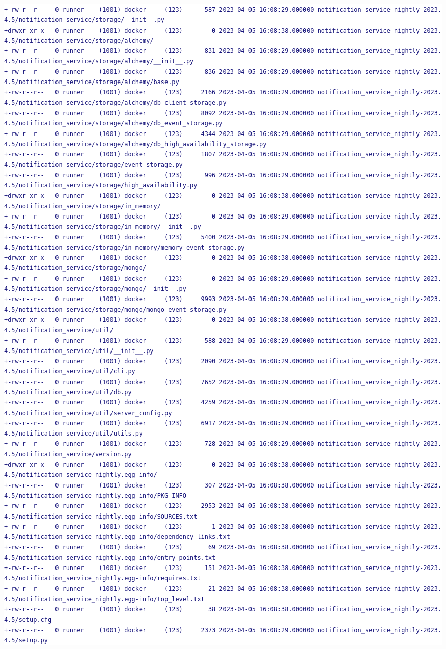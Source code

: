 ```diff
+-rw-r--r--   0 runner    (1001) docker     (123)      587 2023-04-05 16:08:29.000000 notification_service_nightly-2023.4.5/notification_service/storage/__init__.py
+drwxr-xr-x   0 runner    (1001) docker     (123)        0 2023-04-05 16:08:38.000000 notification_service_nightly-2023.4.5/notification_service/storage/alchemy/
+-rw-r--r--   0 runner    (1001) docker     (123)      831 2023-04-05 16:08:29.000000 notification_service_nightly-2023.4.5/notification_service/storage/alchemy/__init__.py
+-rw-r--r--   0 runner    (1001) docker     (123)      836 2023-04-05 16:08:29.000000 notification_service_nightly-2023.4.5/notification_service/storage/alchemy/base.py
+-rw-r--r--   0 runner    (1001) docker     (123)     2166 2023-04-05 16:08:29.000000 notification_service_nightly-2023.4.5/notification_service/storage/alchemy/db_client_storage.py
+-rw-r--r--   0 runner    (1001) docker     (123)     8092 2023-04-05 16:08:29.000000 notification_service_nightly-2023.4.5/notification_service/storage/alchemy/db_event_storage.py
+-rw-r--r--   0 runner    (1001) docker     (123)     4344 2023-04-05 16:08:29.000000 notification_service_nightly-2023.4.5/notification_service/storage/alchemy/db_high_availability_storage.py
+-rw-r--r--   0 runner    (1001) docker     (123)     1807 2023-04-05 16:08:29.000000 notification_service_nightly-2023.4.5/notification_service/storage/event_storage.py
+-rw-r--r--   0 runner    (1001) docker     (123)      996 2023-04-05 16:08:29.000000 notification_service_nightly-2023.4.5/notification_service/storage/high_availability.py
+drwxr-xr-x   0 runner    (1001) docker     (123)        0 2023-04-05 16:08:38.000000 notification_service_nightly-2023.4.5/notification_service/storage/in_memory/
+-rw-r--r--   0 runner    (1001) docker     (123)        0 2023-04-05 16:08:29.000000 notification_service_nightly-2023.4.5/notification_service/storage/in_memory/__init__.py
+-rw-r--r--   0 runner    (1001) docker     (123)     5400 2023-04-05 16:08:29.000000 notification_service_nightly-2023.4.5/notification_service/storage/in_memory/memory_event_storage.py
+drwxr-xr-x   0 runner    (1001) docker     (123)        0 2023-04-05 16:08:38.000000 notification_service_nightly-2023.4.5/notification_service/storage/mongo/
+-rw-r--r--   0 runner    (1001) docker     (123)        0 2023-04-05 16:08:29.000000 notification_service_nightly-2023.4.5/notification_service/storage/mongo/__init__.py
+-rw-r--r--   0 runner    (1001) docker     (123)     9993 2023-04-05 16:08:29.000000 notification_service_nightly-2023.4.5/notification_service/storage/mongo/mongo_event_storage.py
+drwxr-xr-x   0 runner    (1001) docker     (123)        0 2023-04-05 16:08:38.000000 notification_service_nightly-2023.4.5/notification_service/util/
+-rw-r--r--   0 runner    (1001) docker     (123)      588 2023-04-05 16:08:29.000000 notification_service_nightly-2023.4.5/notification_service/util/__init__.py
+-rw-r--r--   0 runner    (1001) docker     (123)     2090 2023-04-05 16:08:29.000000 notification_service_nightly-2023.4.5/notification_service/util/cli.py
+-rw-r--r--   0 runner    (1001) docker     (123)     7652 2023-04-05 16:08:29.000000 notification_service_nightly-2023.4.5/notification_service/util/db.py
+-rw-r--r--   0 runner    (1001) docker     (123)     4259 2023-04-05 16:08:29.000000 notification_service_nightly-2023.4.5/notification_service/util/server_config.py
+-rw-r--r--   0 runner    (1001) docker     (123)     6917 2023-04-05 16:08:29.000000 notification_service_nightly-2023.4.5/notification_service/util/utils.py
+-rw-r--r--   0 runner    (1001) docker     (123)      728 2023-04-05 16:08:29.000000 notification_service_nightly-2023.4.5/notification_service/version.py
+drwxr-xr-x   0 runner    (1001) docker     (123)        0 2023-04-05 16:08:38.000000 notification_service_nightly-2023.4.5/notification_service_nightly.egg-info/
+-rw-r--r--   0 runner    (1001) docker     (123)      307 2023-04-05 16:08:38.000000 notification_service_nightly-2023.4.5/notification_service_nightly.egg-info/PKG-INFO
+-rw-r--r--   0 runner    (1001) docker     (123)     2953 2023-04-05 16:08:38.000000 notification_service_nightly-2023.4.5/notification_service_nightly.egg-info/SOURCES.txt
+-rw-r--r--   0 runner    (1001) docker     (123)        1 2023-04-05 16:08:38.000000 notification_service_nightly-2023.4.5/notification_service_nightly.egg-info/dependency_links.txt
+-rw-r--r--   0 runner    (1001) docker     (123)       69 2023-04-05 16:08:38.000000 notification_service_nightly-2023.4.5/notification_service_nightly.egg-info/entry_points.txt
+-rw-r--r--   0 runner    (1001) docker     (123)      151 2023-04-05 16:08:38.000000 notification_service_nightly-2023.4.5/notification_service_nightly.egg-info/requires.txt
+-rw-r--r--   0 runner    (1001) docker     (123)       21 2023-04-05 16:08:38.000000 notification_service_nightly-2023.4.5/notification_service_nightly.egg-info/top_level.txt
+-rw-r--r--   0 runner    (1001) docker     (123)       38 2023-04-05 16:08:38.000000 notification_service_nightly-2023.4.5/setup.cfg
+-rw-r--r--   0 runner    (1001) docker     (123)     2373 2023-04-05 16:08:29.000000 notification_service_nightly-2023.4.5/setup.py
```